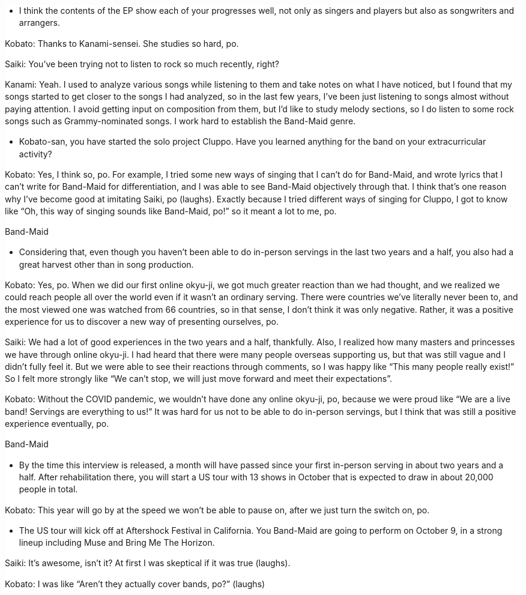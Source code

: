 - I think the contents of the EP show each of your progresses well, not only as singers and players but also as songwriters and arrangers.

Kobato: Thanks to Kanami-sensei. She studies so hard, po.

Saiki: You’ve been trying not to listen to rock so much recently, right?

Kanami: Yeah. I used to analyze various songs while listening to them and take notes on what I have noticed, but I found that my songs started to get closer to the songs I had analyzed, so in the last few years, I’ve been just listening to songs almost without paying attention. I avoid getting input on composition from them, but I’d like to study melody sections, so I do listen to some rock songs such as Grammy-nominated songs. I work hard to establish the Band-Maid genre.

- Kobato-san, you have started the solo project Cluppo. Have you learned anything for the band on your extracurricular activity?

Kobato: Yes, I think so, po. For example, I tried some new ways of singing that I can’t do for Band-Maid, and wrote lyrics that I can’t write for Band-Maid for differentiation, and I was able to see Band-Maid objectively through that. I think that’s one reason why I’ve become good at imitating Saiki, po (laughs). Exactly because I tried different ways of singing for Cluppo, I got to know like “Oh, this way of singing sounds like Band-Maid, po!” so it meant a lot to me, po.

Band-Maid

- Considering that, even though you haven’t been able to do in-person servings in the last two years and a half, you also had a great harvest other than in song production.

Kobato: Yes, po. When we did our first online okyu-ji, we got much greater reaction than we had thought, and we realized we could reach people all over the world even if it wasn’t an ordinary serving. There were countries we’ve literally never been to, and the most viewed one was watched from 66 countries, so in that sense, I don’t think it was only negative. Rather, it was a positive experience for us to discover a new way of presenting ourselves, po.

Saiki: We had a lot of good experiences in the two years and a half, thankfully. Also, I realized how many masters and princesses we have through online okyu-ji. I had heard that there were many people overseas supporting us, but that was still vague and I didn’t fully feel it. But we were able to see their reactions through comments, so I was happy like “This many people really exist!” So I felt more strongly like “We can’t stop, we will just move forward and meet their expectations”.

Kobato: Without the COVID pandemic, we wouldn’t have done any online okyu-ji, po, because we were proud like “We are a live band! Servings are everything to us!” It was hard for us not to be able to do in-person servings, but I think that was still a positive experience eventually, po.

Band-Maid

- By the time this interview is released, a month will have passed since your first in-person serving in about two years and a half. After rehabilitation there, you will start a US tour with 13 shows in October that is expected to draw in about 20,000 people in total.

Kobato: This year will go by at the speed we won’t be able to pause on, after we just turn the switch on, po.

- The US tour will kick off at Aftershock Festival in California. You Band-Maid are going to perform on October 9, in a strong lineup including Muse and Bring Me The Horizon.

Saiki: It’s awesome, isn’t it? At first I was skeptical if it was true (laughs).

Kobato: I was like “Aren’t they actually cover bands, po?” (laughs)
